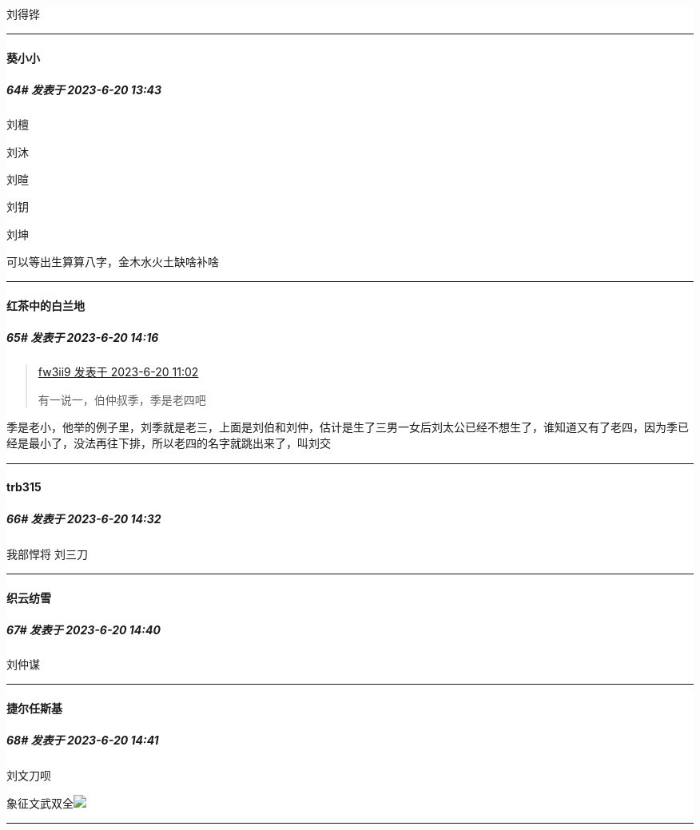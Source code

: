 刘得铧


*****

####  葵小小  
##### 64#       发表于 2023-6-20 13:43

刘檀

刘沐

刘暄

刘钥

刘坤

可以等出生算算八字，金木水火土缺啥补啥


*****

####  红茶中的白兰地  
##### 65#       发表于 2023-6-20 14:16

<blockquote><a href="httphttps://bbs.saraba1st.com/2b/forum.php?mod=redirect&amp;goto=findpost&amp;pid=61353667&amp;ptid=2140781" target="_blank">fw3ii9 发表于 2023-6-20 11:02</a>

有一说一，伯仲叔季，季是老四吧</blockquote>
季是老小，他举的例子里，刘季就是老三，上面是刘伯和刘仲，估计是生了三男一女后刘太公已经不想生了，谁知道又有了老四，因为季已经是最小了，没法再往下排，所以老四的名字就跳出来了，叫刘交


*****

####  trb315  
##### 66#       发表于 2023-6-20 14:32

我部悍将 刘三刀


*****

####  织云纺雪  
##### 67#       发表于 2023-6-20 14:40

刘仲谋

*****

####  捷尔任斯基  
##### 68#       发表于 2023-6-20 14:41

刘文刀呗

象征文武双全<img src="https://static.saraba1st.com/image/smiley/face2017/066.png" referrerpolicy="no-referrer">


*****
